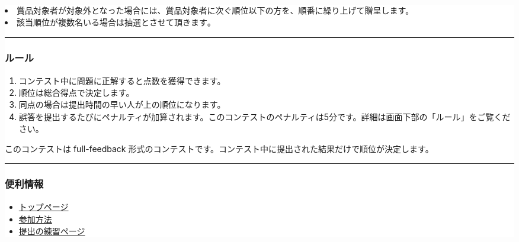 <li>
賞品対象者が対象外となった場合には、賞品対象者に次ぐ順位以下の方を、順番に繰り上げて贈呈します。
</li>

<li>
該当順位が複数名いる場合は抽選とさせて頂きます｡
</li>

</ul>

<p>

</p>

</section>

---

### **ルール**

<section>

<ol>

<li>
コンテスト中に問題に正解すると点数を獲得できます。
</li>

<li>
順位は総合得点で決定します。
</li>

<li>
同点の場合は提出時間の早い人が上の順位になります。
</li>

<li>
誤答を提出するたびにペナルティが加算されます。このコンテストのペナルティは5分です。詳細は画面下部の「ルール」をご覧ください。
</li>

</ol>

<p>
このコンテストは full-feedback 形式のコンテストです。コンテスト中に提出された結果だけで順位が決定します。
      
</p>

</section>

---

### **便利情報**

<ul>

<li>
<a href="https://atcoder.jp/">トップページ</a>
</li>

<li>
<a href="https://atcoder.jp/post/37">参加方法</a>
</li>

<li>
<a href="https://atcoder.jp/contests/practice">提出の練習ページ</a>
</li>

</ul>

</span>

</span>

</div>
